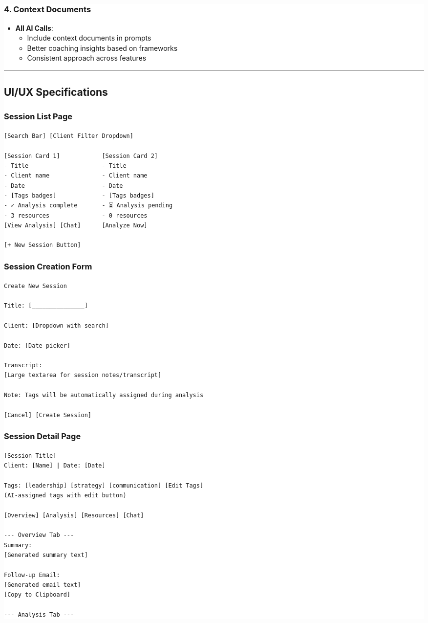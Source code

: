 ### 4. Context Documents
- **All AI Calls**:
  - Include context documents in prompts
  - Better coaching insights based on frameworks
  - Consistent approach across features

---

## UI/UX Specifications

### Session List Page
```
[Search Bar] [Client Filter Dropdown]

[Session Card 1]            [Session Card 2]
- Title                     - Title
- Client name               - Client name  
- Date                      - Date
- [Tags badges]             - [Tags badges]
- ✓ Analysis complete       - ⏳ Analysis pending
- 3 resources               - 0 resources
[View Analysis] [Chat]      [Analyze Now]

[+ New Session Button]
```

### Session Creation Form
```
Create New Session

Title: [_______________]

Client: [Dropdown with search]

Date: [Date picker]

Transcript:
[Large textarea for session notes/transcript]

Note: Tags will be automatically assigned during analysis

[Cancel] [Create Session]
```

### Session Detail Page
```
[Session Title]
Client: [Name] | Date: [Date]

Tags: [leadership] [strategy] [communication] [Edit Tags]
(AI-assigned tags with edit button)

[Overview] [Analysis] [Resources] [Chat]

--- Overview Tab ---
Summary:
[Generated summary text]

Follow-up Email:
[Generated email text]
[Copy to Clipboard]

--- Analysis Tab ---
```